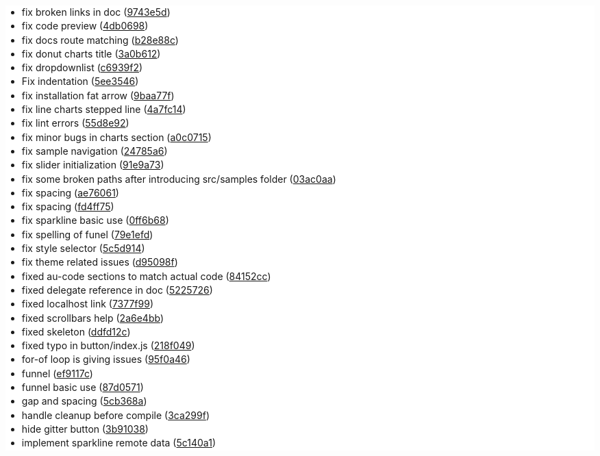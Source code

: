 * fix broken links in doc ([9743e5d](https://github.com/aurelia-ui-toolkits/aurelia-kendoui-bridge/commit/9743e5d))
* fix code preview ([4db0698](https://github.com/aurelia-ui-toolkits/aurelia-kendoui-bridge/commit/4db0698))
* fix docs route matching ([b28e88c](https://github.com/aurelia-ui-toolkits/aurelia-kendoui-bridge/commit/b28e88c))
* fix donut charts title ([3a0b612](https://github.com/aurelia-ui-toolkits/aurelia-kendoui-bridge/commit/3a0b612))
* fix dropdownlist ([c6939f2](https://github.com/aurelia-ui-toolkits/aurelia-kendoui-bridge/commit/c6939f2))
* Fix indentation ([5ee3546](https://github.com/aurelia-ui-toolkits/aurelia-kendoui-bridge/commit/5ee3546))
* fix installation fat arrow ([9baa77f](https://github.com/aurelia-ui-toolkits/aurelia-kendoui-bridge/commit/9baa77f))
* fix line charts stepped line ([4a7fc14](https://github.com/aurelia-ui-toolkits/aurelia-kendoui-bridge/commit/4a7fc14))
* fix lint errors ([55d8e92](https://github.com/aurelia-ui-toolkits/aurelia-kendoui-bridge/commit/55d8e92))
* fix minor bugs in charts section ([a0c0715](https://github.com/aurelia-ui-toolkits/aurelia-kendoui-bridge/commit/a0c0715))
* fix sample navigation ([24785a6](https://github.com/aurelia-ui-toolkits/aurelia-kendoui-bridge/commit/24785a6))
* fix slider initialization ([91e9a73](https://github.com/aurelia-ui-toolkits/aurelia-kendoui-bridge/commit/91e9a73))
* fix some broken paths after introducing src/samples folder ([03ac0aa](https://github.com/aurelia-ui-toolkits/aurelia-kendoui-bridge/commit/03ac0aa))
* fix spacing ([ae76061](https://github.com/aurelia-ui-toolkits/aurelia-kendoui-bridge/commit/ae76061))
* fix spacing ([fd4ff75](https://github.com/aurelia-ui-toolkits/aurelia-kendoui-bridge/commit/fd4ff75))
* fix sparkline basic use ([0ff6b68](https://github.com/aurelia-ui-toolkits/aurelia-kendoui-bridge/commit/0ff6b68))
* fix spelling of funel ([79e1efd](https://github.com/aurelia-ui-toolkits/aurelia-kendoui-bridge/commit/79e1efd))
* fix style selector ([5c5d914](https://github.com/aurelia-ui-toolkits/aurelia-kendoui-bridge/commit/5c5d914))
* fix theme related issues ([d95098f](https://github.com/aurelia-ui-toolkits/aurelia-kendoui-bridge/commit/d95098f))
* fixed au-code sections to match actual code ([84152cc](https://github.com/aurelia-ui-toolkits/aurelia-kendoui-bridge/commit/84152cc))
* fixed delegate reference in doc ([5225726](https://github.com/aurelia-ui-toolkits/aurelia-kendoui-bridge/commit/5225726))
* fixed localhost link ([7377f99](https://github.com/aurelia-ui-toolkits/aurelia-kendoui-bridge/commit/7377f99))
* fixed scrollbars help ([2a6e4bb](https://github.com/aurelia-ui-toolkits/aurelia-kendoui-bridge/commit/2a6e4bb))
* fixed skeleton ([ddfd12c](https://github.com/aurelia-ui-toolkits/aurelia-kendoui-bridge/commit/ddfd12c))
* fixed typo in button/index.js ([218f049](https://github.com/aurelia-ui-toolkits/aurelia-kendoui-bridge/commit/218f049))
* for-of loop is giving issues ([95f0a46](https://github.com/aurelia-ui-toolkits/aurelia-kendoui-bridge/commit/95f0a46))
* funnel ([ef9117c](https://github.com/aurelia-ui-toolkits/aurelia-kendoui-bridge/commit/ef9117c))
* funnel basic use ([87d0571](https://github.com/aurelia-ui-toolkits/aurelia-kendoui-bridge/commit/87d0571))
* gap and spacing ([5cb368a](https://github.com/aurelia-ui-toolkits/aurelia-kendoui-bridge/commit/5cb368a))
* handle cleanup before compile ([3ca299f](https://github.com/aurelia-ui-toolkits/aurelia-kendoui-bridge/commit/3ca299f))
* hide gitter button ([3b91038](https://github.com/aurelia-ui-toolkits/aurelia-kendoui-bridge/commit/3b91038))
* implement sparkline remote data ([5c140a1](https://github.com/aurelia-ui-toolkits/aurelia-kendoui-bridge/commit/5c140a1))